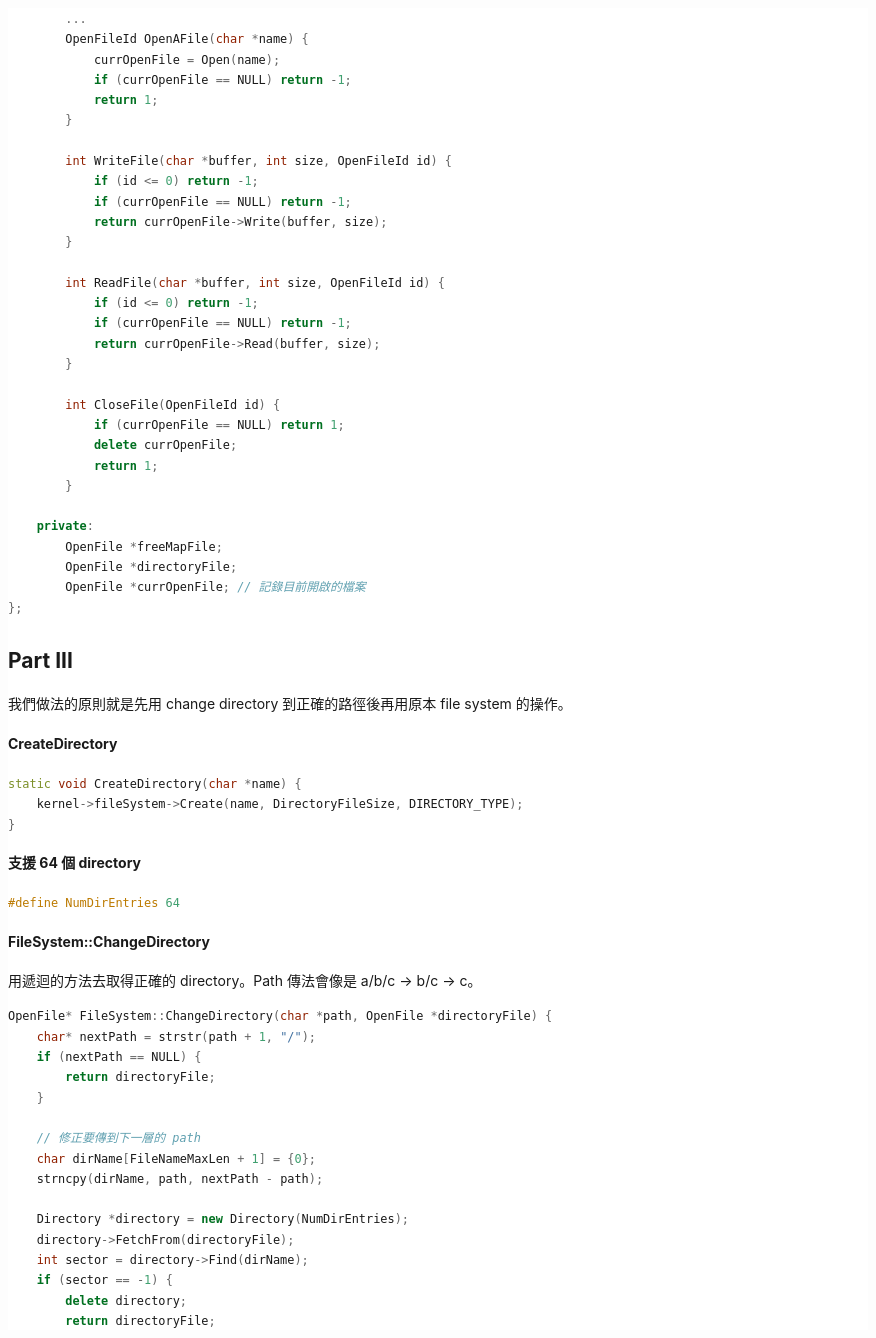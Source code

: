 ```cpp
        ...
        OpenFileId OpenAFile(char *name) {
            currOpenFile = Open(name);
            if (currOpenFile == NULL) return -1;
            return 1;
        }

        int WriteFile(char *buffer, int size, OpenFileId id) {
            if (id <= 0) return -1;
            if (currOpenFile == NULL) return -1;
            return currOpenFile->Write(buffer, size);
        }

        int ReadFile(char *buffer, int size, OpenFileId id) {
            if (id <= 0) return -1;
            if (currOpenFile == NULL) return -1;
            return currOpenFile->Read(buffer, size);
        }

        int CloseFile(OpenFileId id) {
            if (currOpenFile == NULL) return 1;
            delete currOpenFile;
            return 1;
        }

    private:
        OpenFile *freeMapFile;
        OpenFile *directoryFile;
        OpenFile *currOpenFile; // 記錄目前開啟的檔案
};
```
## Part III
我們做法的原則就是先用 change directory 到正確的路徑後再用原本 file system 的操作。
#### CreateDirectory
```cpp
static void CreateDirectory(char *name) {
    kernel->fileSystem->Create(name, DirectoryFileSize, DIRECTORY_TYPE);
}
```
#### 支援 64 個 directory
```cpp
#define NumDirEntries 64
```
#### FileSystem::ChangeDirectory
用遞迴的方法去取得正確的 directory。Path 傳法會像是 a/b/c -> b/c -> c。
```cpp
OpenFile* FileSystem::ChangeDirectory(char *path, OpenFile *directoryFile) {
    char* nextPath = strstr(path + 1, "/");
    if (nextPath == NULL) {
        return directoryFile;
    }

    // 修正要傳到下一層的 path
    char dirName[FileNameMaxLen + 1] = {0};
    strncpy(dirName, path, nextPath - path);

    Directory *directory = new Directory(NumDirEntries);
    directory->FetchFrom(directoryFile);
    int sector = directory->Find(dirName);
    if (sector == -1) {
        delete directory;
        return directoryFile;
```